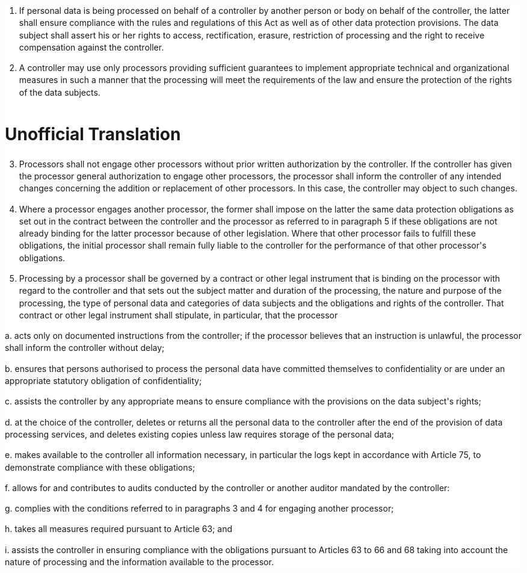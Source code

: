 1) If personal data is being processed on behalf of a controller by another person or body on behalf of the controller, the latter shall ensure compliance with the rules and regulations of this Act as well as of other data protection provisions. The data subject shall assert his or her rights to access, rectification, erasure, restriction of processing and the right to receive compensation against the controller.

2) A controller may use only processors providing sufficient guarantees to implement appropriate technical and organizational measures in such a manner that the processing will meet the requirements of the law and ensure the protection of the rights of the data subjects.

# Unofficial Translation

3) Processors shall not engage other processors without prior written authorization by the controller. If the controller has given the processor general authorization to engage other processors, the processor shall inform the controller of any intended changes concerning the addition or replacement of other processors. In this case, the controller may object to such changes.

4) Where a processor engages another processor, the former shall impose on the latter the same data protection obligations as set out in the contract between the controller and the processor as referred to in paragraph 5 if these obligations are not already binding for the latter processor because of other legislation. Where that other processor fails to fulfill these obligations, the initial processor shall remain fully liable to the controller for the performance of that other processor's obligations.

5) Processing by a processor shall be governed by a contract or other legal instrument that is binding on the processor with regard to the controller and that sets out the subject matter and duration of the processing, the nature and purpose of the processing, the type of personal data and categories of data subjects and the obligations and rights of the controller. That contract or other legal instrument shall stipulate, in particular, that the processor

a. acts only on documented instructions from the controller; if the processor believes that an instruction is unlawful, the processor shall inform the controller without delay;

b. ensures that persons authorised to process the personal data have committed themselves to confidentiality or are under an appropriate statutory obligation of confidentiality;

c. assists the controller by any appropriate means to ensure compliance with the provisions on the data subject's rights;

d. at the choice of the controller, deletes or returns all the personal data to the controller after the end of the provision of data processing services, and deletes existing copies unless law requires storage of the personal data;

e. makes available to the controller all information necessary, in particular the logs kept in accordance with Article 75, to demonstrate compliance with these obligations;

f. allows for and contributes to audits conducted by the controller or another auditor mandated by the controller:

g. complies with the conditions referred to in paragraphs 3 and 4 for engaging another processor;

h. takes all measures required pursuant to Article 63; and

i. assists the controller in ensuring compliance with the obligations pursuant to Articles 63 to 66 and 68 taking into account the nature of processing and the information available to the processor.
